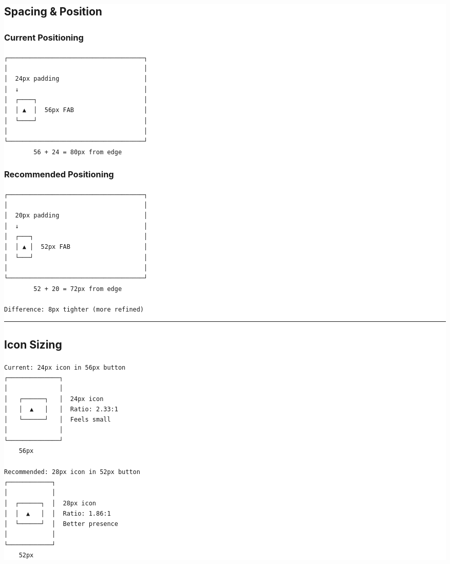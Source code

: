 
## Spacing & Position

### Current Positioning
```
┌─────────────────────────────────────┐
│                                     │
│  24px padding                       │
│  ↓                                  │
│  ┌────┐                             │
│  │ ▲  │  56px FAB                   │
│  └────┘                             │
│                                     │
└─────────────────────────────────────┘
        56 + 24 = 80px from edge
```

### Recommended Positioning
```
┌─────────────────────────────────────┐
│                                     │
│  20px padding                       │
│  ↓                                  │
│  ┌───┐                              │
│  │ ▲ │  52px FAB                    │
│  └───┘                              │
│                                     │
└─────────────────────────────────────┘
        52 + 20 = 72px from edge

Difference: 8px tighter (more refined)
```

---

## Icon Sizing

```
Current: 24px icon in 56px button
┌──────────────┐
│              │
│   ┌──────┐   │  24px icon
│   │  ▲   │   │  Ratio: 2.33:1
│   └──────┘   │  Feels small
│              │
└──────────────┘
    56px

Recommended: 28px icon in 52px button
┌────────────┐
│            │
│  ┌──────┐  │  28px icon
│  │  ▲   │  │  Ratio: 1.86:1
│  └──────┘  │  Better presence
│            │
└────────────┘
    52px
```
